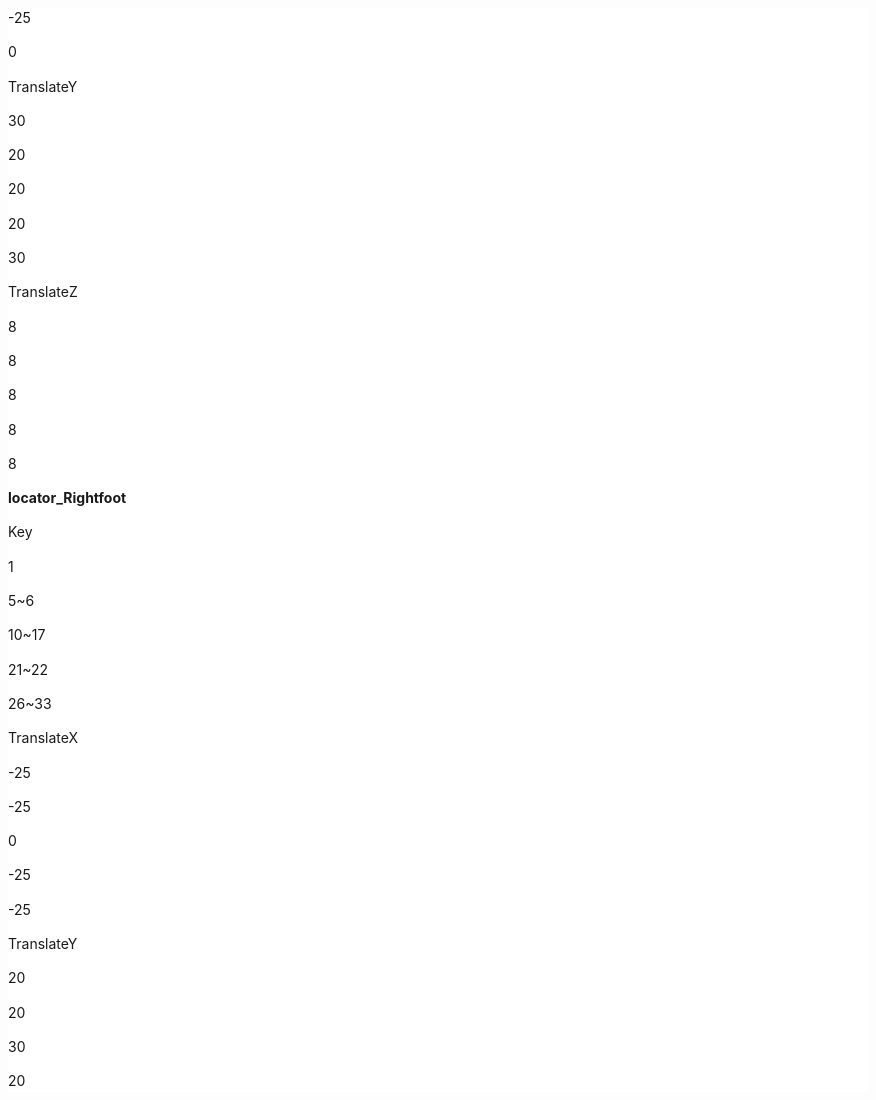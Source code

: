 <p>-25</p>

<p>0</p>

<p>TranslateY</p>

<p>30</p>

<p>20</p>

<p>20</p>

<p>20</p>

<p>30</p>

<p>TranslateZ</p>

<p>8</p>

<p>8</p>

<p>8</p>

<p>8</p>

<p>8</p>

<p><strong>locator_Rightfoot</strong></p>

<p><strong> </strong></p>

<p>Key</p>

<p>1</p>

<p>5~6</p>

<p>10~17</p>

<p>21~22</p>

<p>26~33</p>

<p>TranslateX</p>

<p>-25</p>

<p>-25</p>

<p>0</p>

<p>-25</p>

<p>-25</p>

<p>TranslateY</p>

<p>20</p>

<p>20</p>

<p>30</p>

<p>20</p>
